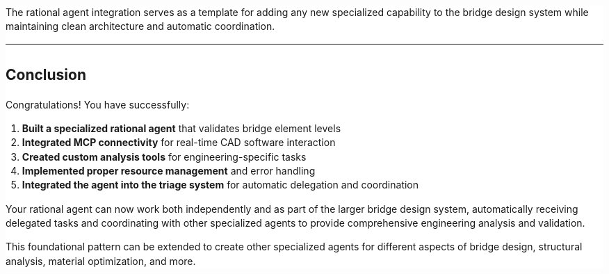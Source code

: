 The rational agent integration serves as a template for adding any new specialized capability to the bridge design system while maintaining clean architecture and automatic coordination.

---

## Conclusion

Congratulations! You have successfully:

1. **Built a specialized rational agent** that validates bridge element levels
2. **Integrated MCP connectivity** for real-time CAD software interaction  
3. **Created custom analysis tools** for engineering-specific tasks
4. **Implemented proper resource management** and error handling
5. **Integrated the agent into the triage system** for automatic delegation and coordination

Your rational agent can now work both independently and as part of the larger bridge design system, automatically receiving delegated tasks and coordinating with other specialized agents to provide comprehensive engineering analysis and validation.

This foundational pattern can be extended to create other specialized agents for different aspects of bridge design, structural analysis, material optimization, and more.